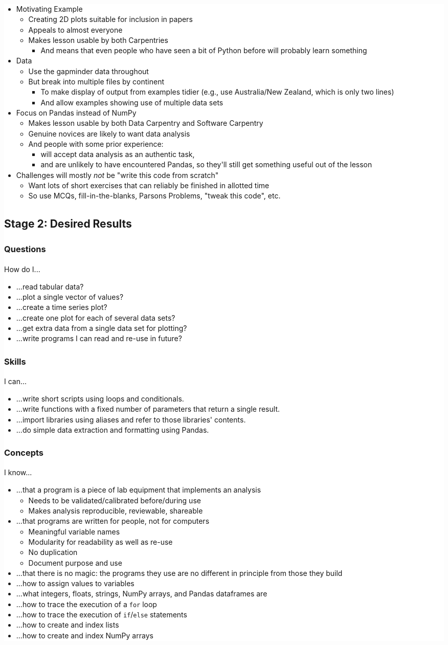 *   Motivating Example
    *   Creating 2D plots suitable for inclusion in papers
    *   Appeals to almost everyone
    *   Makes lesson usable by both Carpentries
        *   And means that even people who have seen a bit of Python before 
            will probably learn something
*   Data
    *   Use the gapminder data throughout
    *   But break into multiple files by continent
        *   To make display of output from examples tidier
            (e.g., use Australia/New Zealand, which is only two lines)
        *   And allow examples showing use of multiple data sets
*   Focus on Pandas instead of NumPy
    *   Makes lesson usable by both Data Carpentry and Software Carpentry
    *   Genuine novices are likely to want data analysis
    *   And people with some prior experience:
        *   will accept data analysis as an authentic task,
        *   and are unlikely to have encountered Pandas,
            so they'll still get something useful out of the lesson
*   Challenges will mostly *not* be "write this code from scratch"
    *   Want lots of short exercises that can reliably be finished in allotted time
    *   So use MCQs, fill-in-the-blanks, Parsons Problems, "tweak this code", etc.

## Stage 2: Desired Results

### Questions

How do I...

*   ...read tabular data?
*   ...plot a single vector of values?
*   ...create a time series plot?
*   ...create one plot for each of several data sets?
*   ...get extra data from a single data set for plotting?
*   ...write programs I can read and re-use in future?

### Skills

I can...

*   ...write short scripts using loops and conditionals.
*   ...write functions with a fixed number of parameters that return a single result.
*   ...import libraries using aliases and refer to those libraries' contents.
*   ...do simple data extraction and formatting using Pandas.

### Concepts

I know...

*   ...that a program is a piece of lab equipment that implements an analysis
    *   Needs to be validated/calibrated before/during use
    *   Makes analysis reproducible, reviewable, shareable
*   ...that programs are written for people, not for computers
    *   Meaningful variable names
    *   Modularity for readability as well as re-use
    *   No duplication
    *   Document purpose and use
*   ...that there is no magic: the programs they use are no different 
    in principle from those they build
*   ...how to assign values to variables
*   ...what integers, floats, strings, NumPy arrays, and Pandas dataframes are
*   ...how to trace the execution of a `for` loop
*   ...how to trace the execution of `if`/`else` statements
*   ...how to create and index lists
*   ...how to create and index NumPy arrays